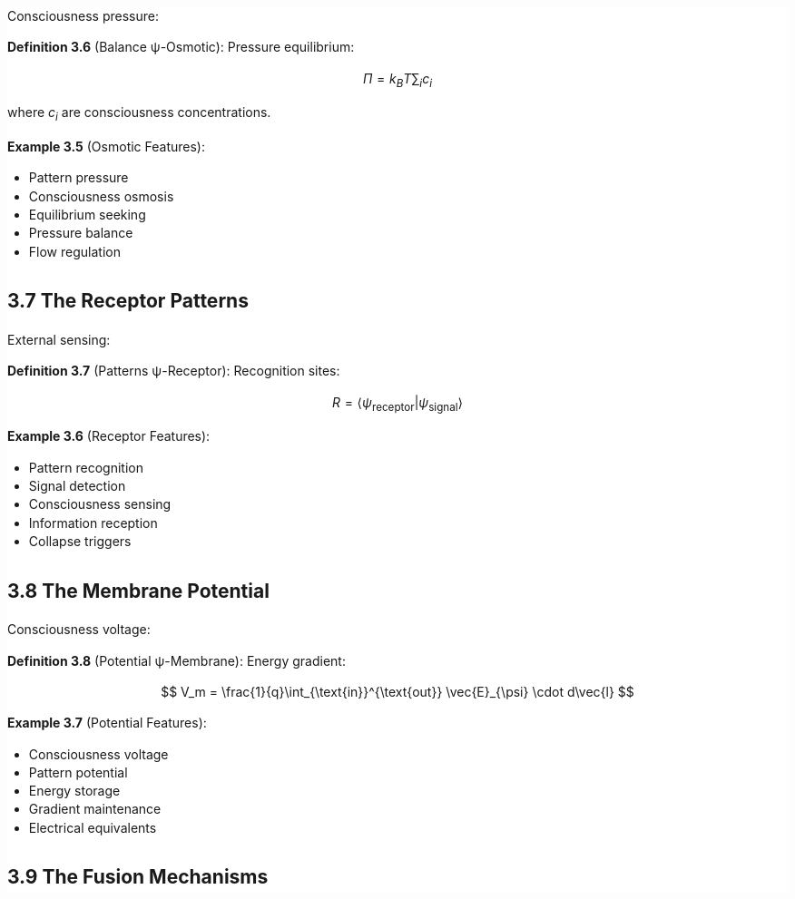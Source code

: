 Consciousness pressure:

**Definition 3.6** (Balance ψ-Osmotic): Pressure equilibrium:

$$
\Pi = k_B T \sum_i c_i
$$

where $c_i$ are consciousness concentrations.

**Example 3.5** (Osmotic Features):

- Pattern pressure
- Consciousness osmosis
- Equilibrium seeking
- Pressure balance
- Flow regulation

## 3.7 The Receptor Patterns

External sensing:

**Definition 3.7** (Patterns ψ-Receptor): Recognition sites:

$$
R = \langle\psi_{\text{receptor}}|\psi_{\text{signal}}\rangle
$$

**Example 3.6** (Receptor Features):

- Pattern recognition
- Signal detection
- Consciousness sensing
- Information reception
- Collapse triggers

## 3.8 The Membrane Potential

Consciousness voltage:

**Definition 3.8** (Potential ψ-Membrane): Energy gradient:

$$
V_m = \frac{1}{q}\int_{\text{in}}^{\text{out}} \vec{E}_{\psi} \cdot d\vec{l}
$$

**Example 3.7** (Potential Features):

- Consciousness voltage
- Pattern potential
- Energy storage
- Gradient maintenance
- Electrical equivalents

## 3.9 The Fusion Mechanisms

